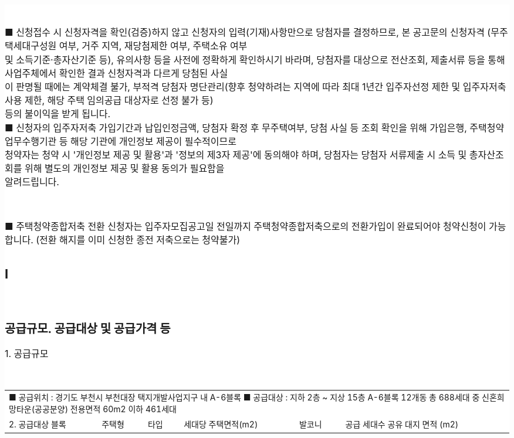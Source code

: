 <br/>
<p data-category="list" id="57" style="font-size:16px">
 ■ 신청접수 시 신청자격을 확인(검증)하지 않고 신청자의 입력(기재)사항만으로 당첨자를 결정하므로, 본 공고문의 신청자격 (무주택세대구성원 여부, 거주 지역, 재당첨제한 여부, 주택소유 여부
 <br/>
 및 소득기준·총자산기준 등), 유의사항 등을 사전에 정확하게 확인하시기 바라며, 당첨자를 대상으로 전산조회, 제출서류 등을 통해 사업주체에서 확인한 결과 신청자격과 다르게 당첨된 사실
 <br/>
 이 판명될 때에는 계약체결 불가, 부적격 당첨자 명단관리(향후 청약하려는 지역에 따라 최대 1년간 입주자선정 제한 및 입주자저축 사용 제한, 해당 주택 임의공급 대상자로 선정 불가 등)
 <br/>
 등의 불이익을 받게 됩니다.
 <br/>
 ■ 신청자의 입주자저축 가입기간과 납입인정금액, 당첨자 확정 후 무주택여부, 당첨 사실 등 조회 확인을 위해 가입은행, 주택청약업무수행기관 등 해당 기관에 개인정보 제공이 필수적이므로
 <br/>
 청약자는 청약 시 '개인정보 제공 및 활용'과 '정보의 제3자 제공'에 동의해야 하며, 당첨자는 당첨자 서류제출 시 소득 및 총자산조회를 위해 별도의 개인정보 제공 및 활용 동의가 필요함을
 <br/>
 알려드립니다.
</p>
<br/>
<p data-category="paragraph" id="58" style="font-size:16px">
 ■ 주택청약종합저축 전환 신청자는 입주자모집공고일 전일까지 주택청약종합저축으로의 전환가입이 완료되어야 청약신청이 가능합니다. (전환 해지를 이미 신청한 종전 저축으로는 청약불가)
</p>
<h1 id="59" style="font-size:22px">
 I
</h1>
<br/>
<h1 id="60" style="font-size:20px">
 공급규모. 공급대상 및 공급가격 등
</h1>
<p data-category="list" id="61" style="font-size:16px">
 1. 공급규모
</p>
<br/>
<table id="62" style="font-size:14px">
 <thead>
 </thead>
 <tbody>
  <tr>
   <td colspan="17">
    ■ 공급위치 : 경기도 부천시 부천대장 택지개발사업지구 내 A-6블록 ■ 공급대상 : 지하 2층 ~ 지상 15층 A-6블록 12개동 총 688세대 중 신혼희망타운(공공분양) 전용면적 60m2 이하 461세대
   </td>
  </tr>
  <tr>
   <td rowspan="2">
    2. 공급대상 블록
   </td>
   <td rowspan="2">
    주택형
   </td>
   <td rowspan="2">
    타입
   </td>
   <td colspan="5">
    세대당 주택면적(m2)
   </td>
   <td colspan="2">
    발코니
   </td>
   <td colspan="4" rowspan="2">
    공급 세대수 공유 대지 면적 (m2)